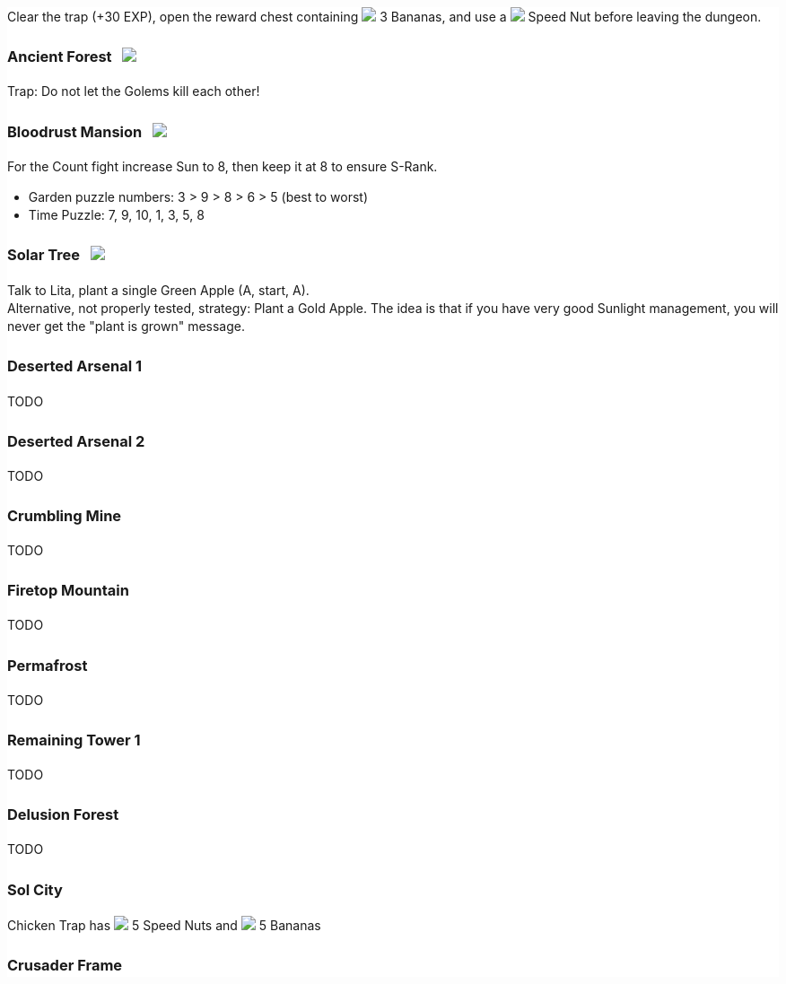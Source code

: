 Clear the trap (+30 EXP), open the reward chest containing ![][icon_banana] 3 Bananas, and use a ![][icon_speed_nut] Speed Nut before leaving the dungeon.

### Ancient Forest &nbsp; ![](./assets/images/0.webp)

Trap: Do not let the Golems kill each other!

### Bloodrust Mansion &nbsp; ![](./assets/images/1.webp)

For the Count fight increase Sun to 8, then keep it at 8 to ensure S-Rank.

- Garden puzzle numbers: 3 > 9 > 8 > 6 > 5 (best to worst)
- Time Puzzle: 7, 9, 10, 1, 3, 5, 8

### Solar Tree &nbsp; ![](./assets/images/0.webp)

Talk to Lita, plant a single Green Apple (A, start, A).  
Alternative, not properly tested, strategy: Plant a Gold Apple. The idea is that if you have very good Sunlight management, you will never get the "plant is grown" message.

### Deserted Arsenal 1

TODO

### Deserted Arsenal 2

TODO

### Crumbling Mine

TODO

### Firetop Mountain

TODO

### Permafrost

TODO

### Remaining Tower 1

TODO

### Delusion Forest

TODO

### Sol City

Chicken Trap has ![][icon_speed_nut] 5 Speed Nuts and ![][icon_banana] 5 Bananas

### Crusader Frame


[icon_speed_nut]: ./assets/images/icons/icon_speed_nut.webp
[icon_banana]: ./assets/images/icons/icon_banana.webp
[icon_key_triangle]: ./assets/images/icons/icon_key_triangle.webp